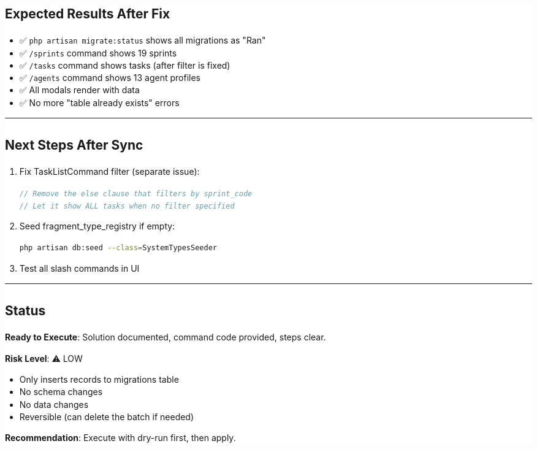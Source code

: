 
## Expected Results After Fix

- ✅ `php artisan migrate:status` shows all migrations as "Ran"
- ✅ `/sprints` command shows 19 sprints
- ✅ `/tasks` command shows tasks (after filter is fixed)
- ✅ `/agents` command shows 13 agent profiles
- ✅ All modals render with data
- ✅ No more "table already exists" errors

---

## Next Steps After Sync

1. Fix TaskListCommand filter (separate issue):
   ```php
   // Remove the else clause that filters by sprint_code
   // Let it show ALL tasks when no filter specified
   ```

2. Seed fragment_type_registry if empty:
   ```bash
   php artisan db:seed --class=SystemTypesSeeder
   ```

3. Test all slash commands in UI

---

## Status

**Ready to Execute**: Solution documented, command code provided, steps clear.

**Risk Level**: ⚠️ LOW
- Only inserts records to migrations table
- No schema changes
- No data changes
- Reversible (can delete the batch if needed)

**Recommendation**: Execute with dry-run first, then apply.
